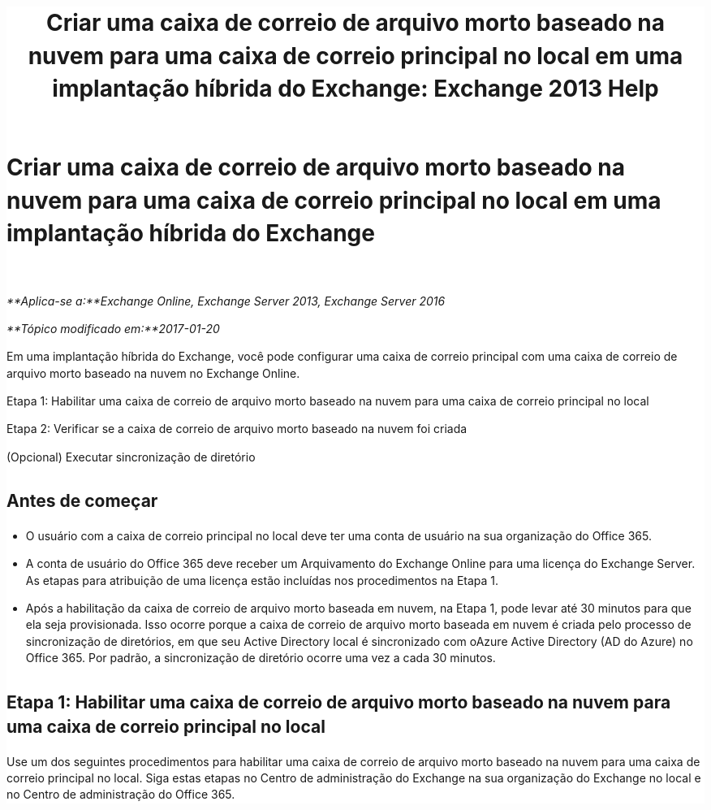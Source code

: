 ﻿---
title: 'Criar uma caixa de correio de arquivo morto baseado na nuvem para uma caixa de correio principal no local em uma implantação híbrida do Exchange: Exchange 2013 Help'
TOCTitle: Criar uma caixa de correio de arquivo morto baseado na nuvem para uma caixa de correio principal no local em uma implantação híbrida
ms:assetid: ecc0a687-6c05-47bd-a079-a43d83cba9ea
ms:mtpsurl: https://technet.microsoft.com/pt-br/library/Mt791517(v=EXCHG.150)
ms:contentKeyID: 74253379
ms.date: 05/23/2018
mtps_version: v=EXCHG.150
ms.translationtype: MT
---

# Criar uma caixa de correio de arquivo morto baseado na nuvem para uma caixa de correio principal no local em uma implantação híbrida do Exchange

 

_**Aplica-se a:**Exchange Online, Exchange Server 2013, Exchange Server 2016_

_**Tópico modificado em:**2017-01-20_

Em uma implantação híbrida do Exchange, você pode configurar uma caixa de correio principal com uma caixa de correio de arquivo morto baseado na nuvem no Exchange Online.

Etapa 1: Habilitar uma caixa de correio de arquivo morto baseado na nuvem para uma caixa de correio principal no local

Etapa 2: Verificar se a caixa de correio de arquivo morto baseado na nuvem foi criada

(Opcional) Executar sincronização de diretório

## Antes de começar

  - O usuário com a caixa de correio principal no local deve ter uma conta de usuário na sua organização do Office 365.

  - A conta de usuário do Office 365 deve receber um Arquivamento do Exchange Online para uma licença do Exchange Server. As etapas para atribuição de uma licença estão incluídas nos procedimentos na Etapa 1.

  - Após a habilitação da caixa de correio de arquivo morto baseada em nuvem, na Etapa 1, pode levar até 30 minutos para que ela seja provisionada. Isso ocorre porque a caixa de correio de arquivo morto baseada em nuvem é criada pelo processo de sincronização de diretórios, em que seu Active Directory local é sincronizado com oAzure Active Directory (AD do Azure) no Office 365. Por padrão, a sincronização de diretório ocorre uma vez a cada 30 minutos.

## Etapa 1: Habilitar uma caixa de correio de arquivo morto baseado na nuvem para uma caixa de correio principal no local

Use um dos seguintes procedimentos para habilitar uma caixa de correio de arquivo morto baseado na nuvem para uma caixa de correio principal no local. Siga estas etapas no Centro de administração do Exchange na sua organização do Exchange no local e no Centro de administração do Office 365.
